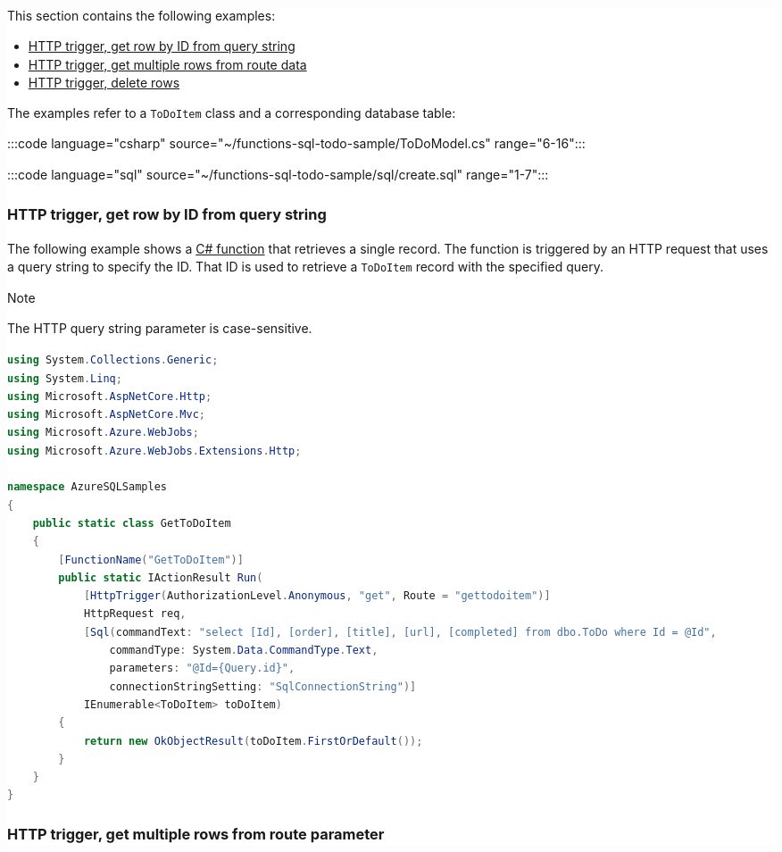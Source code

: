 This section contains the following examples:

* [HTTP trigger, get row by ID from query string](#http-trigger-look-up-id-from-query-string-c)
* [HTTP trigger, get multiple rows from route data](#http-trigger-get-multiple-items-from-route-data-c)
* [HTTP trigger, delete rows](#http-trigger-delete-one-or-multiple-rows-c)

The examples refer to a `ToDoItem` class and a corresponding database table:

:::code language="csharp" source="~/functions-sql-todo-sample/ToDoModel.cs" range="6-16":::

:::code language="sql" source="~/functions-sql-todo-sample/sql/create.sql" range="1-7":::

<a id="http-trigger-look-up-id-from-query-string-c"></a>
### HTTP trigger, get row by ID from query string

The following example shows a [C# function](functions-dotnet-class-library.md) that retrieves a single record. The function is triggered by an HTTP request that uses a query string to specify the ID. That ID is used to retrieve a `ToDoItem` record with the specified query.

> [!NOTE]
> The HTTP query string parameter is case-sensitive.
>

```cs
using System.Collections.Generic;
using System.Linq;
using Microsoft.AspNetCore.Http;
using Microsoft.AspNetCore.Mvc;
using Microsoft.Azure.WebJobs;
using Microsoft.Azure.WebJobs.Extensions.Http;

namespace AzureSQLSamples
{
    public static class GetToDoItem
    {
        [FunctionName("GetToDoItem")]
        public static IActionResult Run(
            [HttpTrigger(AuthorizationLevel.Anonymous, "get", Route = "gettodoitem")]
            HttpRequest req,
            [Sql(commandText: "select [Id], [order], [title], [url], [completed] from dbo.ToDo where Id = @Id",
                commandType: System.Data.CommandType.Text,
                parameters: "@Id={Query.id}",
                connectionStringSetting: "SqlConnectionString")]
            IEnumerable<ToDoItem> toDoItem)
        {
            return new OkObjectResult(toDoItem.FirstOrDefault());
        }
    }
}
```

<a id="http-trigger-get-multiple-items-from-route-data-c"></a>
### HTTP trigger, get multiple rows from route parameter
